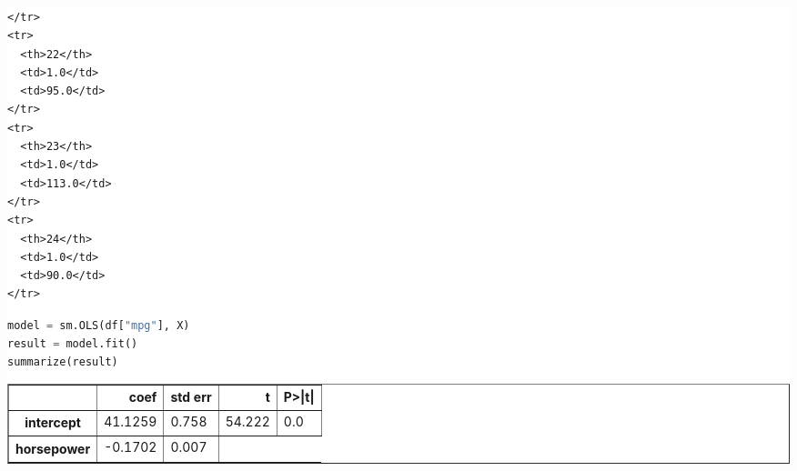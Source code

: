     </tr>
    <tr>
      <th>22</th>
      <td>1.0</td>
      <td>95.0</td>
    </tr>
    <tr>
      <th>23</th>
      <td>1.0</td>
      <td>113.0</td>
    </tr>
    <tr>
      <th>24</th>
      <td>1.0</td>
      <td>90.0</td>
    </tr>
  </tbody>
</table>
</div>




```python
model = sm.OLS(df["mpg"], X)
result = model.fit()
summarize(result)
```




<div>
<style scoped>
    .dataframe tbody tr th:only-of-type {
        vertical-align: middle;
    }

    .dataframe tbody tr th {
        vertical-align: top;
    }

    .dataframe thead th {
        text-align: right;
    }
</style>
<table border="1" class="dataframe">
  <thead>
    <tr style="text-align: right;">
      <th></th>
      <th>coef</th>
      <th>std err</th>
      <th>t</th>
      <th>P&gt;|t|</th>
    </tr>
  </thead>
  <tbody>
    <tr>
      <th>intercept</th>
      <td>41.1259</td>
      <td>0.758</td>
      <td>54.222</td>
      <td>0.0</td>
    </tr>
    <tr>
      <th>horsepower</th>
      <td>-0.1702</td>
      <td>0.007</td>